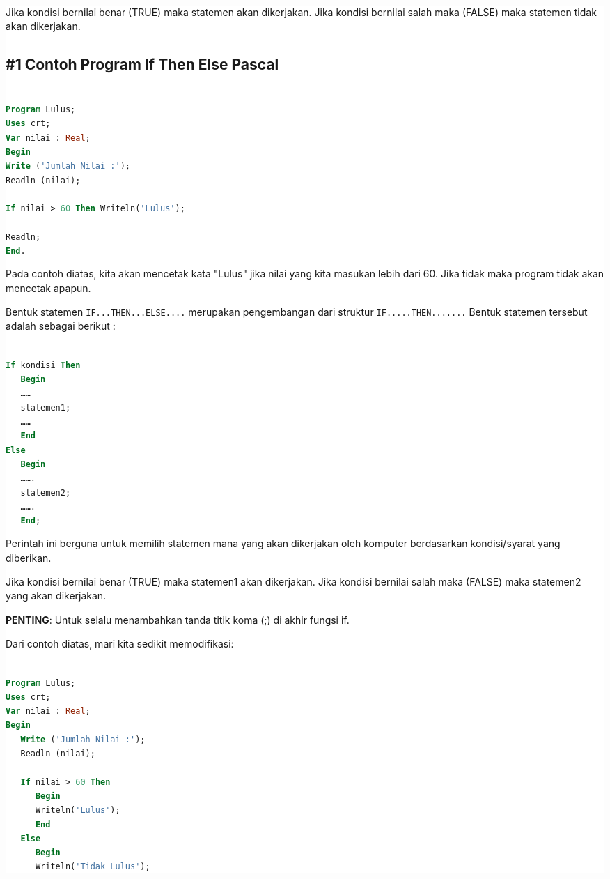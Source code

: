 Jika kondisi bernilai benar (TRUE) maka statemen akan dikerjakan. Jika kondisi bernilai salah maka (FALSE) maka statemen tidak akan dikerjakan.

## #1 Contoh Program If Then Else Pascal

```pascal

Program Lulus;
Uses crt;
Var nilai : Real;
Begin
Write ('Jumlah Nilai :');
Readln (nilai);

If nilai > 60 Then Writeln('Lulus');

Readln;
End.
```

Pada contoh diatas, kita akan mencetak kata "Lulus" jika nilai yang kita masukan lebih dari 60. Jika tidak maka program tidak akan mencetak apapun.

Bentuk statemen `IF...THEN...ELSE....` merupakan pengembangan dari struktur `IF.....THEN.......` Bentuk statemen tersebut adalah sebagai berikut :

```pascal

If kondisi Then
   Begin
   ……
   statemen1;
   ……
   End
Else
   Begin
   …….
   statemen2;
   …….
   End;
```

Perintah ini berguna untuk memilih statemen mana yang akan dikerjakan oleh komputer berdasarkan kondisi/syarat yang diberikan.

Jika kondisi bernilai benar (TRUE) maka statemen1 akan dikerjakan. Jika kondisi bernilai salah maka (FALSE) maka statemen2 yang akan dikerjakan.

**PENTING**: Untuk selalu menambahkan tanda titik koma (;) di akhir fungsi if.

Dari contoh diatas, mari kita sedikit memodifikasi:

```pascal

Program Lulus;
Uses crt;
Var nilai : Real;
Begin
   Write ('Jumlah Nilai :');
   Readln (nilai);

   If nilai > 60 Then
      Begin
      Writeln('Lulus');
      End
   Else
      Begin
      Writeln('Tidak Lulus');
```